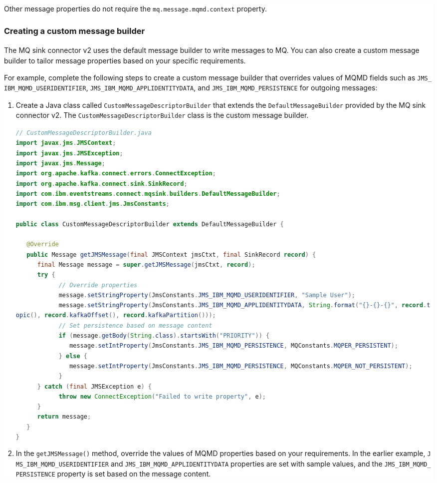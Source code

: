    Other message properties do not require the `mq.message.mqmd.context` property.

### Creating a custom message builder

The MQ sink connector v2 uses the default message builder to write messages to MQ. You can also create a custom message builder to tailor message properties based on your specific requirements.

For example, complete the following steps to create a custom message builder that overrides values of MQMD fields such as `JMS_IBM_MQMD_USERIDENTIFIER`, `JMS_IBM_MQMD_APPLIDENTITYDATA`, and `JMS_IBM_MQMD_PERSISTENCE` for outgoing messages:

1. Create a Java class called `CustomMessageDescriptorBuilder` that extends the `DefaultMessageBuilder` provided by the MQ sink connector v2. The `CustomMessageDescriptorBuilder` class is the custom message builder.

   ```java
   // CustomMessageDescriptorBuilder.java
   import javax.jms.JMSContext;
   import javax.jms.JMSException;
   import javax.jms.Message;
   import org.apache.kafka.connect.errors.ConnectException;
   import org.apache.kafka.connect.sink.SinkRecord;
   import com.ibm.eventstreams.connect.mqsink.builders.DefaultMessageBuilder;
   import com.ibm.msg.client.jms.JmsConstants;

   public class CustomMessageDescriptorBuilder extends DefaultMessageBuilder {

      @Override
      public Message getJMSMessage(final JMSContext jmsCtxt, final SinkRecord record) {
         final Message message = super.getJMSMessage(jmsCtxt, record);
         try {
               // Override properties
               message.setStringProperty(JmsConstants.JMS_IBM_MQMD_USERIDENTIFIER, "Sample User");
               message.setStringProperty(JmsConstants.JMS_IBM_MQMD_APPLIDENTITYDATA, String.format("{}-{}-{}", record.topic(), record.kafkaOffset(), record.kafkaPartition()));
               // Set persistence based on message content
               if (message.getBody(String.class).startsWith("PRIORITY")) {
                  message.setIntProperty(JmsConstants.JMS_IBM_MQMD_PERSISTENCE, MQConstants.MQPER_PERSISTENT);
               } else {
                  message.setIntProperty(JmsConstants.JMS_IBM_MQMD_PERSISTENCE, MQConstants.MQPER_NOT_PERSISTENT);
               }
         } catch (final JMSException e) {
               throw new ConnectException("Failed to write property", e);
         }
         return message;
      }
   }
   ```

1. In the `getJMSMessage()` method, override the values of MQMD properties based on your requirements. In the earlier example, `JMS_IBM_MQMD_USERIDENTIFIER` and `JMS_IBM_MQMD_APPLIDENTITYDATA` properties are set with sample values, and the `JMS_IBM_MQMD_PERSISTENCE` property is set based on the message content.
